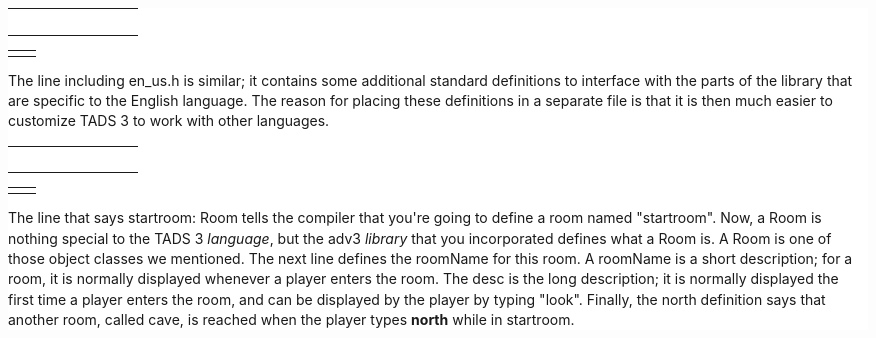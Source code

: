 <table data-border="0" data-cellpadding="0" data-cellspacing="0">
<colgroup>
<col style="width: 50%" />
<col style="width: 50%" />
</colgroup>
<tbody>
<tr data-valign="TOP">
<td width="51"></td>
<td> <br />
</td>
</tr>
</tbody>
</table>

|     |     |
|-----|-----|
|     |     |

The line including en_us.h is similar; it contains some additional
standard definitions to interface with the parts of the library that are
specific to the English language. The reason for placing these
definitions in a separate file is that it is then much easier to
customize TADS 3 to work with other languages.  

<table data-border="0" data-cellpadding="0" data-cellspacing="0">
<colgroup>
<col style="width: 50%" />
<col style="width: 50%" />
</colgroup>
<tbody>
<tr data-valign="TOP">
<td width="51"></td>
<td> <br />
</td>
</tr>
</tbody>
</table>

|     |     |
|-----|-----|
|     |     |

The line that says startroom: Room tells the compiler that you're going
to define a room named "startroom". Now, a Room is nothing special to
the TADS 3 *language*, but the adv3 *library* that you incorporated
defines what a Room is. A Room is one of those object classes we
mentioned. The next line defines the roomName for this room. A
roomName is a short description; for a room, it is normally displayed
whenever a player enters the room. The desc is the long description; it
is normally displayed the first time a player enters the room, and can
be displayed by the player by typing "look". Finally, the
north definition says that another room, called cave, is reached when
the player types **north** while in startroom.  
